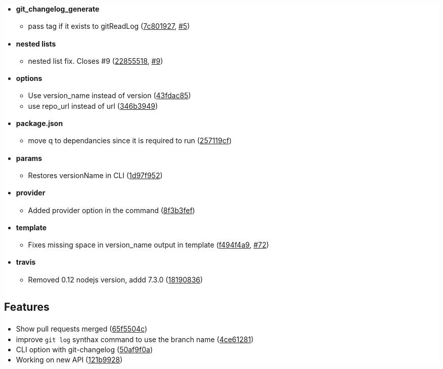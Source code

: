   - **git_changelog_generate**
    - pass tag if it exists to gitReadLog
  ([7c801927](https://github.com/rafinskipg/git-changelog/commit/7c801927672792fc9a818653b74c78d77c7bff9e),
   [#5](https://github.com/rafinskipg/git-changelog/issues/5))

  - **nested lists**
    - nested list fix. Closes #9
  ([22855518](https://github.com/rafinskipg/git-changelog/commit/2285551810919bd4d8a749ae3ddd88f9cedcdd0e),
   [#9](https://github.com/rafinskipg/git-changelog/issues/9))

  - **options**
    - Use version_name instead of version
  ([43fdac85](https://github.com/rafinskipg/git-changelog/commit/43fdac855bfd2f67a43acc93ecc8ef2e7a81f45c))
    - use repo_url instead of url
  ([346b3949](https://github.com/rafinskipg/git-changelog/commit/346b39491923a49a3421f174a566b204d5fc7db9))

  - **package.json**
    - move q to dependancies since it is required to run
  ([257119cf](https://github.com/rafinskipg/git-changelog/commit/257119cf2bb6d8f341a5d65a2f47bcf803dff205))

  - **params**
    - Restores versionName in CLI
  ([1d97f952](https://github.com/rafinskipg/git-changelog/commit/1d97f952bd5d37f67c1febdf161f4ce9b310eebf))

  - **provider**
    - Added provider option in the command
  ([8f3b3fef](https://github.com/rafinskipg/git-changelog/commit/8f3b3fef0d123e4fd11ea79bb9552285befc6689))

  - **template**
    - Fixes missing space in version_name output in template
  ([f494f4a9](https://github.com/rafinskipg/git-changelog/commit/f494f4a93a3c4a245f706cfb65f735a5ccccb2ce),
   [#72](https://github.com/rafinskipg/git-changelog/issues/72))

  - **travis**
    - Removed 0.12 nodejs version, addd 7.3.0
  ([18190836](https://github.com/rafinskipg/git-changelog/commit/1819083690e70e0af28d0c155b6fa67cbeb1dfb3))




## Features
  - Show pull requests merged
  ([65f5504c](https://github.com/rafinskipg/git-changelog/commit/65f5504ce8e92fa39ced7da308e471cc85f750b5))
  - improve `git log` synthax command to use the branch name
  ([4ce61281](https://github.com/rafinskipg/git-changelog/commit/4ce6128103ece64b44695ac196b457e63649229b))
  - CLI option with git-changelog
  ([50af9f0a](https://github.com/rafinskipg/git-changelog/commit/50af9f0aeba14e88254aaf1bfd6433c4c6bc9fbe))
  - Working on new API
  ([121b9928](https://github.com/rafinskipg/git-changelog/commit/121b99285d2a04f9159951fa0e3f849d0d618fef))

